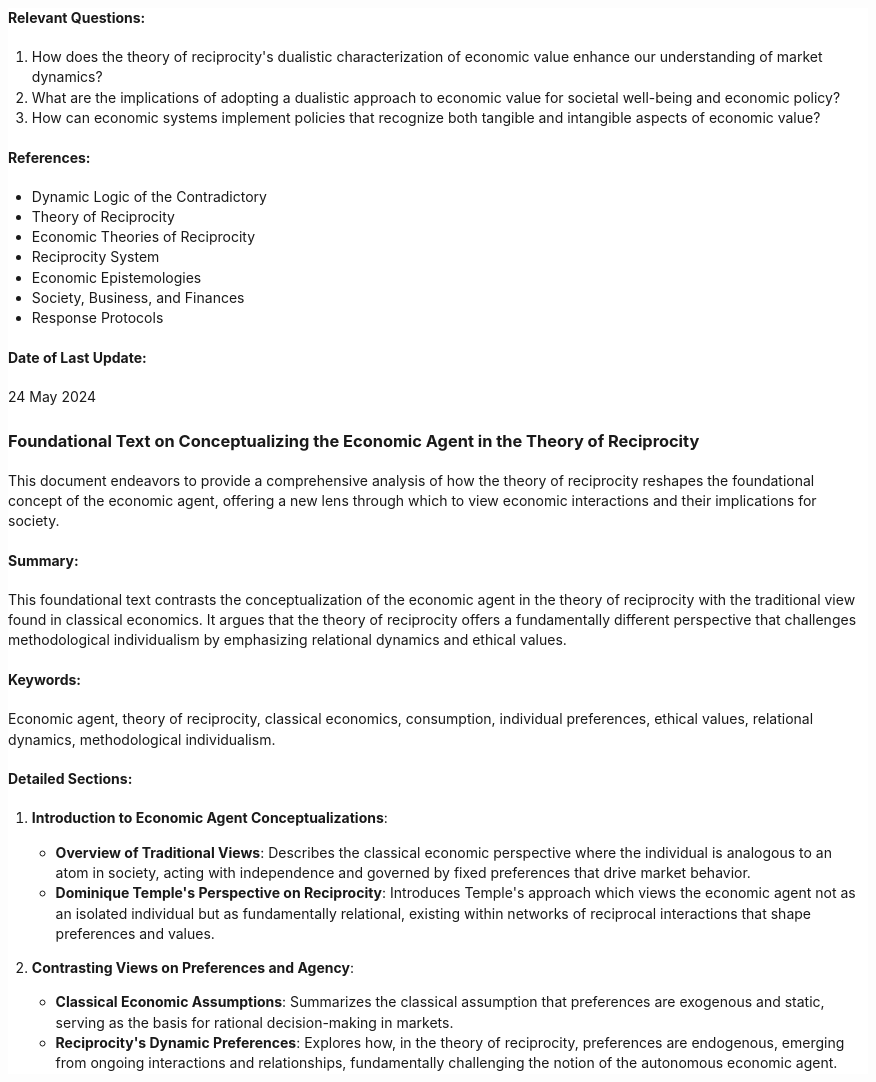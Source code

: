 #### Relevant Questions:
1. How does the theory of reciprocity's dualistic characterization of economic value enhance our understanding of market dynamics?
2. What are the implications of adopting a dualistic approach to economic value for societal well-being and economic policy?
3. How can economic systems implement policies that recognize both tangible and intangible aspects of economic value?

#### References:
- Dynamic Logic of the Contradictory
- Theory of Reciprocity
- Economic Theories of Reciprocity
- Reciprocity System
- Economic Epistemologies
- Society, Business, and Finances
- Response Protocols

#### Date of Last Update:
24 May 2024

### Foundational Text on Conceptualizing the Economic Agent in the Theory of Reciprocity

This document endeavors to provide a comprehensive analysis of how the theory of reciprocity reshapes the foundational concept of the economic agent, offering a new lens through which to view economic interactions and their implications for society.

#### Summary:
This foundational text contrasts the conceptualization of the economic agent in the theory of reciprocity with the traditional view found in classical economics. It argues that the theory of reciprocity offers a fundamentally different perspective that challenges methodological individualism by emphasizing relational dynamics and ethical values.

#### Keywords: 
Economic agent, theory of reciprocity, classical economics, consumption, individual preferences, ethical values, relational dynamics, methodological individualism.

#### Detailed Sections:

1. **Introduction to Economic Agent Conceptualizations**:
   - **Overview of Traditional Views**: Describes the classical economic perspective where the individual is analogous to an atom in society, acting with independence and governed by fixed preferences that drive market behavior.
   - **Dominique Temple's Perspective on Reciprocity**: Introduces Temple's approach which views the economic agent not as an isolated individual but as fundamentally relational, existing within networks of reciprocal interactions that shape preferences and values.

2. **Contrasting Views on Preferences and Agency**:
   - **Classical Economic Assumptions**: Summarizes the classical assumption that preferences are exogenous and static, serving as the basis for rational decision-making in markets.
   - **Reciprocity's Dynamic Preferences**: Explores how, in the theory of reciprocity, preferences are endogenous, emerging from ongoing interactions and relationships, fundamentally challenging the notion of the autonomous economic agent.
